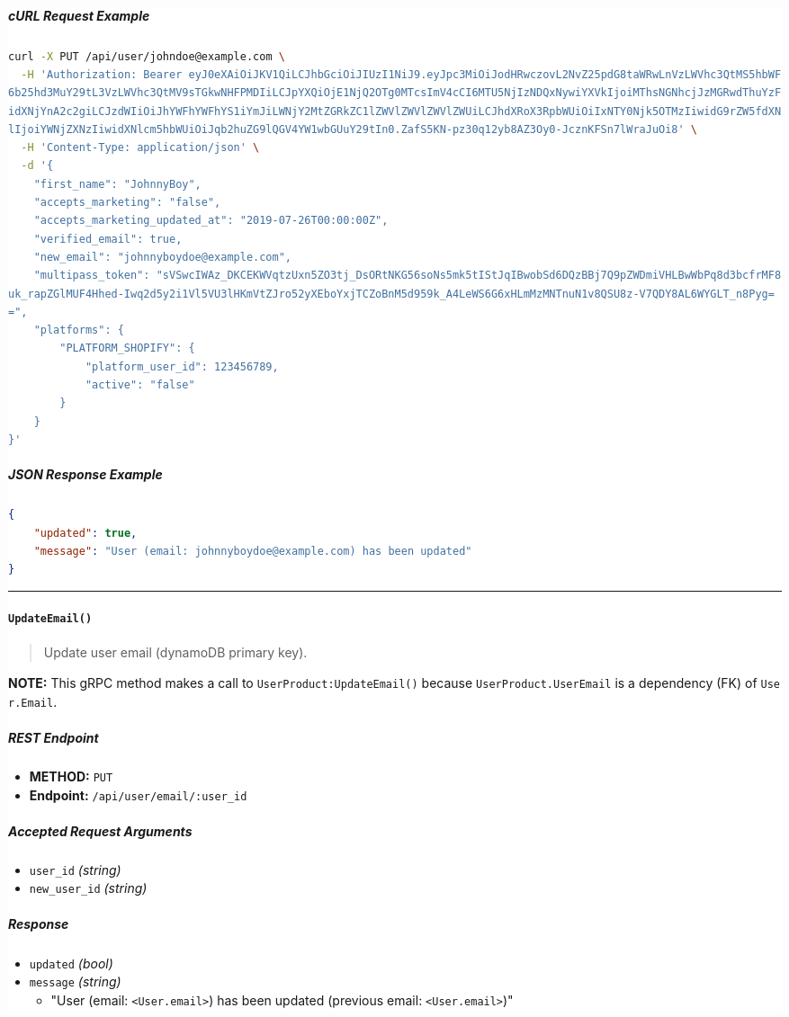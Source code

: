 ##### cURL Request Example

```bash
curl -X PUT /api/user/johndoe@example.com \
  -H 'Authorization: Bearer eyJ0eXAiOiJKV1QiLCJhbGciOiJIUzI1NiJ9.eyJpc3MiOiJodHRwczovL2NvZ25pdG8taWRwLnVzLWVhc3QtMS5hbWF6b25hd3MuY29tL3VzLWVhc3QtMV9sTGkwNHFPMDIiLCJpYXQiOjE1NjQ2OTg0MTcsImV4cCI6MTU5NjIzNDQxNywiYXVkIjoiMThsNGNhcjJzMGRwdThuYzFidXNjYnA2c2giLCJzdWIiOiJhYWFhYWFhYS1iYmJiLWNjY2MtZGRkZC1lZWVlZWVlZWVlZWUiLCJhdXRoX3RpbWUiOiIxNTY0Njk5OTMzIiwidG9rZW5fdXNlIjoiYWNjZXNzIiwidXNlcm5hbWUiOiJqb2huZG9lQGV4YW1wbGUuY29tIn0.ZafS5KN-pz30q12yb8AZ3Oy0-JcznKFSn7lWraJuOi8' \
  -H 'Content-Type: application/json' \
  -d '{
    "first_name": "JohnnyBoy",
    "accepts_marketing": "false",
    "accepts_marketing_updated_at": "2019-07-26T00:00:00Z",
    "verified_email": true,
    "new_email": "johnnyboydoe@example.com",
    "multipass_token": "sVSwcIWAz_DKCEKWVqtzUxn5ZO3tj_DsORtNKG56soNs5mk5tIStJqIBwobSd6DQzBBj7Q9pZWDmiVHLBwWbPq8d3bcfrMF8uk_rapZGlMUF4Hhed-Iwq2d5y2i1Vl5VU3lHKmVtZJro52yXEboYxjTCZoBnM5d959k_A4LeWS6G6xHLmMzMNTnuN1v8QSU8z-V7QDY8AL6WYGLT_n8Pyg==",
    "platforms": {
        "PLATFORM_SHOPIFY": {
            "platform_user_id": 123456789,
            "active": "false"
        }
    }
}'
```

##### JSON Response Example

```json
{
    "updated": true,
    "message": "User (email: johnnyboydoe@example.com) has been updated"
}
```

---

#### `UpdateEmail()`
> Update user email (dynamoDB primary key).

**NOTE:** This gRPC method makes a call to `UserProduct:UpdateEmail()` because `UserProduct.UserEmail` is a dependency (FK) of `User.Email`.

##### REST Endpoint
- **METHOD:** `PUT`
- **Endpoint:** `/api/user/email/:user_id`

##### Accepted Request Arguments
- `user_id` _(string)_
- `new_user_id` _(string)_

##### Response
- `updated` _(bool)_
- `message` _(string)_
	- "User (email: `<User.email>`) has been updated (previous email: `<User.email>`)"
	